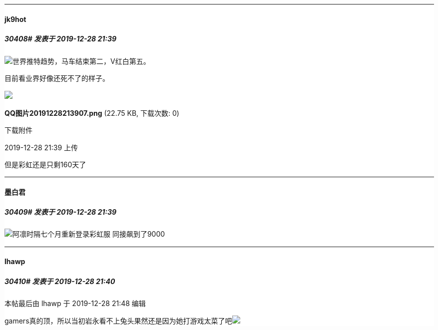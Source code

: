 





-----

####  jk9hot  
##### 30408#       发表于 2019-12-28 21:39



<img src="https://static.saraba1st.com/image/smiley/face2017/067.png" referrerpolicy="no-referrer">世界推特趋势，马车结束第二，V红白第五。

目前看业界好像还死不了的样子。


<img src="https://img.saraba1st.com/forum/201912/28/213923br1y50jt0dnydhes.png" referrerpolicy="no-referrer">


<strong>QQ图片20191228213907.png</strong> (22.75 KB, 下载次数: 0)

下载附件

2019-12-28 21:39 上传






但是彩虹还是只剩160天了







-----

####  墨白君  
##### 30409#       发表于 2019-12-28 21:39



<img src="https://static.saraba1st.com/image/smiley/face2017/125.png" referrerpolicy="no-referrer">阿凛时隔七个月重新登录彩虹服 同接飙到了9000







-----

####  lhawp  
##### 30410#       发表于 2019-12-28 21:40



 本帖最后由 lhawp 于 2019-12-28 21:48 编辑 

gamers真的顶，所以当初岩永看不上兔头果然还是因为她打游戏太菜了吧<img src="https://static.saraba1st.com/image/smiley/face2017/067.png" referrerpolicy="no-referrer">


